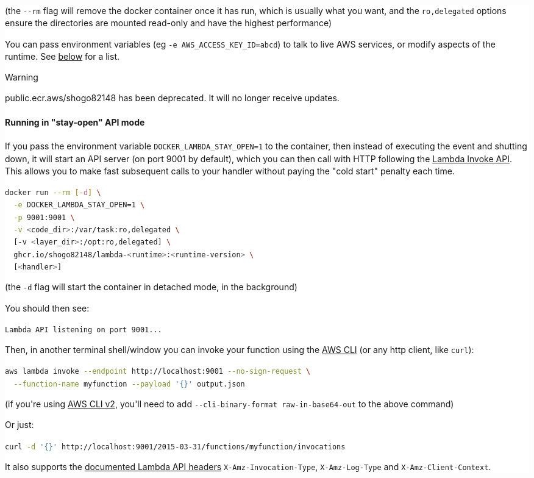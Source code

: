 (the `--rm` flag will remove the docker container once it has run, which is usually what you want,
and the `ro,delegated` options ensure the directories are mounted read-only and have the highest performance)

You can pass environment variables (eg `-e AWS_ACCESS_KEY_ID=abcd`) to talk to live AWS services,
or modify aspects of the runtime. See [below](#environment-variables) for a list.

> [!WARNING]
> public.ecr.aws/shogo82148 has been deprecated.
> It will no longer receive updates.

#### Running in "stay-open" API mode

If you pass the environment variable `DOCKER_LAMBDA_STAY_OPEN=1` to the container, then instead of
executing the event and shutting down, it will start an API server (on port 9001 by default), which
you can then call with HTTP following the [Lambda Invoke API](https://docs.aws.amazon.com/lambda/latest/dg/API_Invoke.html).
This allows you to make fast subsequent calls to your handler without paying the "cold start" penalty each time.

```sh
docker run --rm [-d] \
  -e DOCKER_LAMBDA_STAY_OPEN=1 \
  -p 9001:9001 \
  -v <code_dir>:/var/task:ro,delegated \
  [-v <layer_dir>:/opt:ro,delegated] \
  ghcr.io/shogo82148/lambda-<runtime>:<runtime-version> \
  [<handler>]
```

(the `-d` flag will start the container in detached mode, in the background)

You should then see:

```sh
Lambda API listening on port 9001...
```

Then, in another terminal shell/window you can invoke your function using the [AWS CLI]
(or any http client, like `curl`):

```sh
aws lambda invoke --endpoint http://localhost:9001 --no-sign-request \
  --function-name myfunction --payload '{}' output.json
```

(if you're using [AWS CLI v2](https://docs.aws.amazon.com/cli/latest/userguide/cliv2-migration.html#cliv2-migration-binaryparam), you'll need to add `--cli-binary-format raw-in-base64-out` to the above command)

Or just:

```sh
curl -d '{}' http://localhost:9001/2015-03-31/functions/myfunction/invocations
```

It also supports the [documented Lambda API headers](https://docs.aws.amazon.com/lambda/latest/dg/API_Invoke.html)
`X-Amz-Invocation-Type`, `X-Amz-Log-Type` and `X-Amz-Client-Context`.


[lambci/docker-lambda]: https://github.com/lambci/docker-lambda
[AWS Lambda]: https://aws.amazon.com/lambda/
[AWS CLI]: https://aws.amazon.com/cli/
[AWS CLI v2]: https://docs.aws.amazon.com/cli/latest/userguide/cliv2-migration.html#cliv2-migration-binaryparam